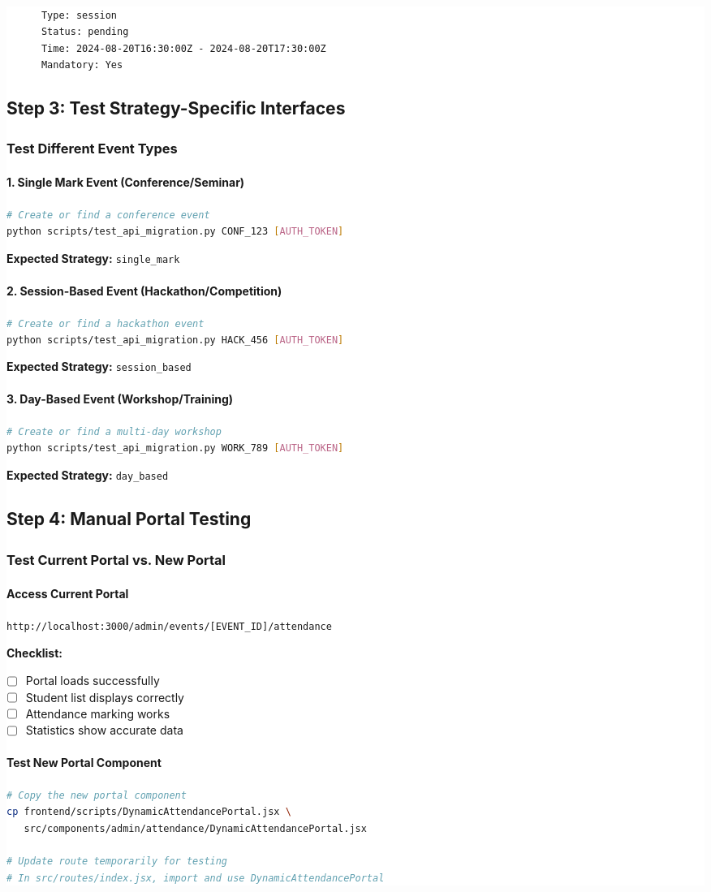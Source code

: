 ```
      Type: session
      Status: pending
      Time: 2024-08-20T16:30:00Z - 2024-08-20T17:30:00Z
      Mandatory: Yes
```

## Step 3: Test Strategy-Specific Interfaces

### Test Different Event Types

#### 1. Single Mark Event (Conference/Seminar)
```bash
# Create or find a conference event
python scripts/test_api_migration.py CONF_123 [AUTH_TOKEN]
```
**Expected Strategy:** `single_mark`

#### 2. Session-Based Event (Hackathon/Competition)
```bash
# Create or find a hackathon event
python scripts/test_api_migration.py HACK_456 [AUTH_TOKEN]
```
**Expected Strategy:** `session_based`

#### 3. Day-Based Event (Workshop/Training)
```bash
# Create or find a multi-day workshop
python scripts/test_api_migration.py WORK_789 [AUTH_TOKEN]
```
**Expected Strategy:** `day_based`

## Step 4: Manual Portal Testing

### Test Current Portal vs. New Portal

#### Access Current Portal
```
http://localhost:3000/admin/events/[EVENT_ID]/attendance
```

**Checklist:**
- [ ] Portal loads successfully
- [ ] Student list displays correctly
- [ ] Attendance marking works
- [ ] Statistics show accurate data

#### Test New Portal Component
```bash
# Copy the new portal component
cp frontend/scripts/DynamicAttendancePortal.jsx \
   src/components/admin/attendance/DynamicAttendancePortal.jsx

# Update route temporarily for testing
# In src/routes/index.jsx, import and use DynamicAttendancePortal
```
